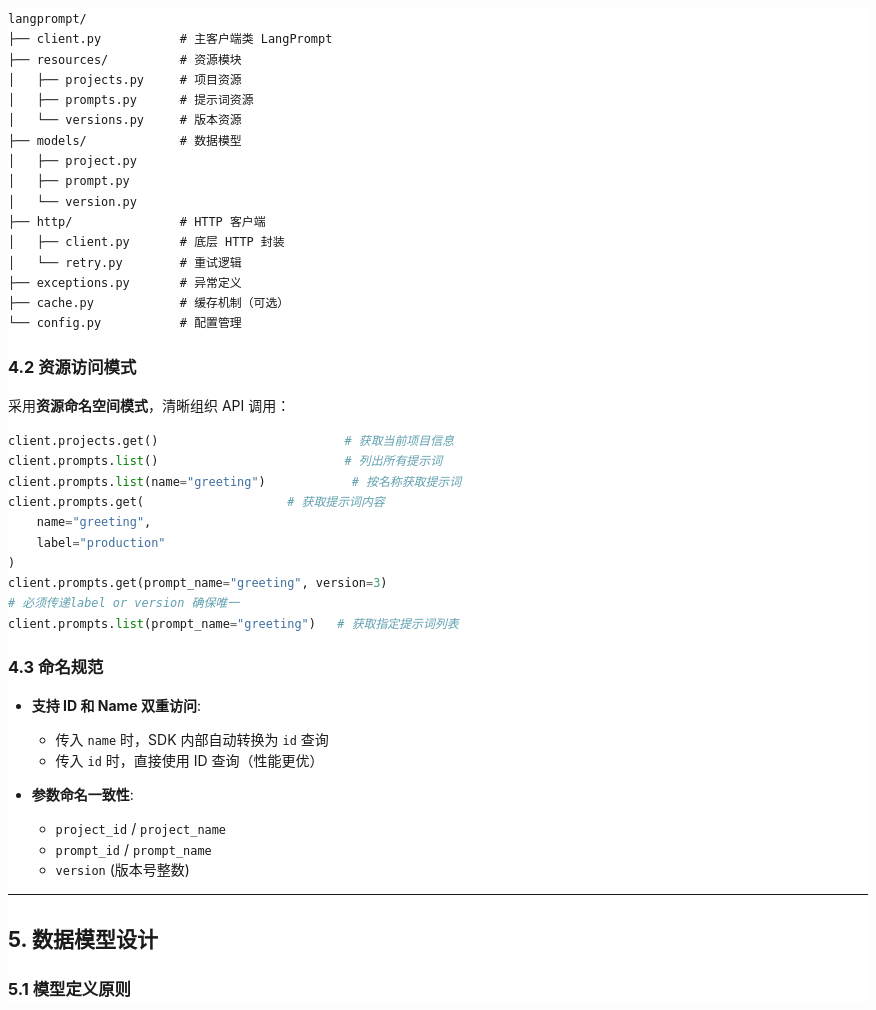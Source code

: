 ```
langprompt/
├── client.py           # 主客户端类 LangPrompt
├── resources/          # 资源模块
│   ├── projects.py     # 项目资源
│   ├── prompts.py      # 提示词资源
│   └── versions.py     # 版本资源
├── models/             # 数据模型
│   ├── project.py
│   ├── prompt.py
│   └── version.py
├── http/               # HTTP 客户端
│   ├── client.py       # 底层 HTTP 封装
│   └── retry.py        # 重试逻辑
├── exceptions.py       # 异常定义
├── cache.py            # 缓存机制（可选）
└── config.py           # 配置管理
```

### 4.2 资源访问模式

采用**资源命名空间模式**，清晰组织 API 调用：

```python
client.projects.get()                          # 获取当前项目信息
client.prompts.list()                          # 列出所有提示词
client.prompts.list(name="greeting")            # 按名称获取提示词
client.prompts.get(                    # 获取提示词内容
    name="greeting",
    label="production"
)
client.prompts.get(prompt_name="greeting", version=3)
# 必须传递label or version 确保唯一
client.prompts.list(prompt_name="greeting")   # 获取指定提示词列表
```

### 4.3 命名规范

- **支持 ID 和 Name 双重访问**:
  - 传入 `name` 时，SDK 内部自动转换为 `id` 查询
  - 传入 `id` 时，直接使用 ID 查询（性能更优）

- **参数命名一致性**:
  - `project_id` / `project_name`
  - `prompt_id` / `prompt_name`
  - `version` (版本号整数)

---

## 5. 数据模型设计

### 5.1 模型定义原则
